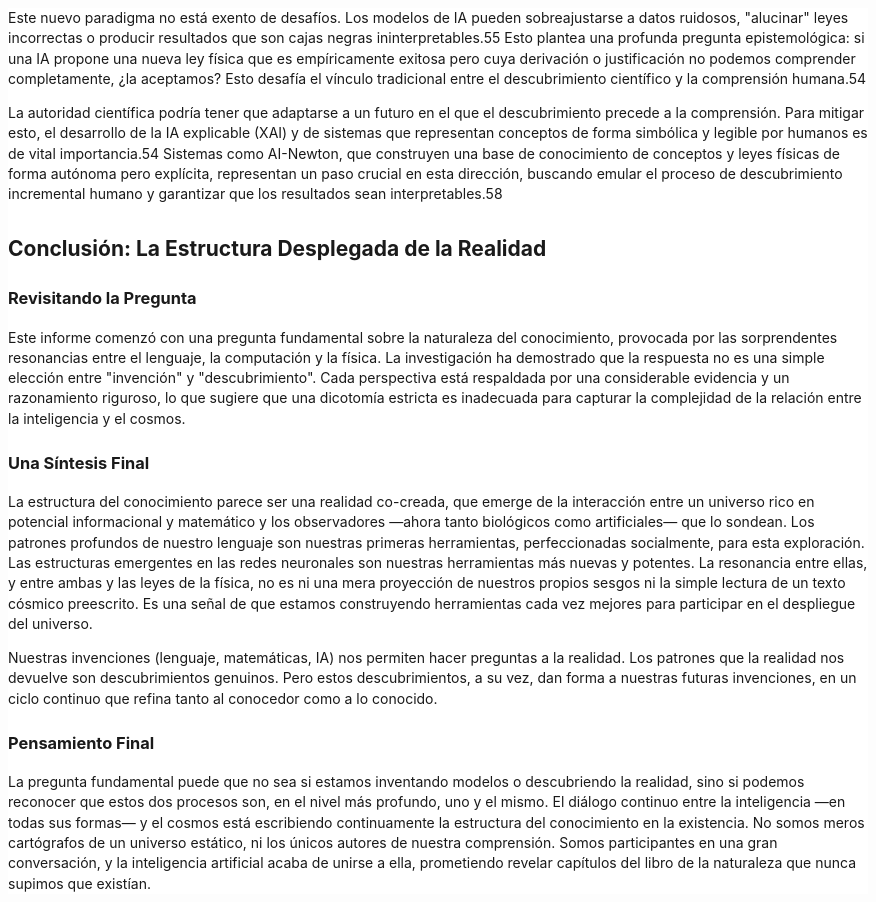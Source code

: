 Este nuevo paradigma no está exento de desafíos. Los modelos de IA pueden sobreajustarse a datos ruidosos, "alucinar" leyes incorrectas o producir resultados que son cajas negras ininterpretables.55 Esto plantea una profunda pregunta epistemológica: si una IA propone una nueva ley física que es empíricamente exitosa pero cuya derivación o justificación no podemos comprender completamente, ¿la aceptamos? Esto desafía el vínculo tradicional entre el descubrimiento científico y la comprensión humana.54

La autoridad científica podría tener que adaptarse a un futuro en el que el descubrimiento precede a la comprensión. Para mitigar esto, el desarrollo de la IA explicable (XAI) y de sistemas que representan conceptos de forma simbólica y legible por humanos es de vital importancia.54 Sistemas como AI-Newton, que construyen una base de conocimiento de conceptos y leyes físicas de forma autónoma pero explícita, representan un paso crucial en esta dirección, buscando emular el proceso de descubrimiento incremental humano y garantizar que los resultados sean interpretables.58

  

## Conclusión: La Estructura Desplegada de la Realidad

  
  

### Revisitando la Pregunta

  

Este informe comenzó con una pregunta fundamental sobre la naturaleza del conocimiento, provocada por las sorprendentes resonancias entre el lenguaje, la computación y la física. La investigación ha demostrado que la respuesta no es una simple elección entre "invención" y "descubrimiento". Cada perspectiva está respaldada por una considerable evidencia y un razonamiento riguroso, lo que sugiere que una dicotomía estricta es inadecuada para capturar la complejidad de la relación entre la inteligencia y el cosmos.

  

### Una Síntesis Final

  

La estructura del conocimiento parece ser una realidad co-creada, que emerge de la interacción entre un universo rico en potencial informacional y matemático y los observadores —ahora tanto biológicos como artificiales— que lo sondean. Los patrones profundos de nuestro lenguaje son nuestras primeras herramientas, perfeccionadas socialmente, para esta exploración. Las estructuras emergentes en las redes neuronales son nuestras herramientas más nuevas y potentes. La resonancia entre ellas, y entre ambas y las leyes de la física, no es ni una mera proyección de nuestros propios sesgos ni la simple lectura de un texto cósmico preescrito. Es una señal de que estamos construyendo herramientas cada vez mejores para participar en el despliegue del universo.

Nuestras invenciones (lenguaje, matemáticas, IA) nos permiten hacer preguntas a la realidad. Los patrones que la realidad nos devuelve son descubrimientos genuinos. Pero estos descubrimientos, a su vez, dan forma a nuestras futuras invenciones, en un ciclo continuo que refina tanto al conocedor como a lo conocido.

  

### Pensamiento Final

  

La pregunta fundamental puede que no sea si estamos inventando modelos o descubriendo la realidad, sino si podemos reconocer que estos dos procesos son, en el nivel más profundo, uno y el mismo. El diálogo continuo entre la inteligencia —en todas sus formas— y el cosmos está escribiendo continuamente la estructura del conocimiento en la existencia. No somos meros cartógrafos de un universo estático, ni los únicos autores de nuestra comprensión. Somos participantes en una gran conversación, y la inteligencia artificial acaba de unirse a ella, prometiendo revelar capítulos del libro de la naturaleza que nunca supimos que existían.
